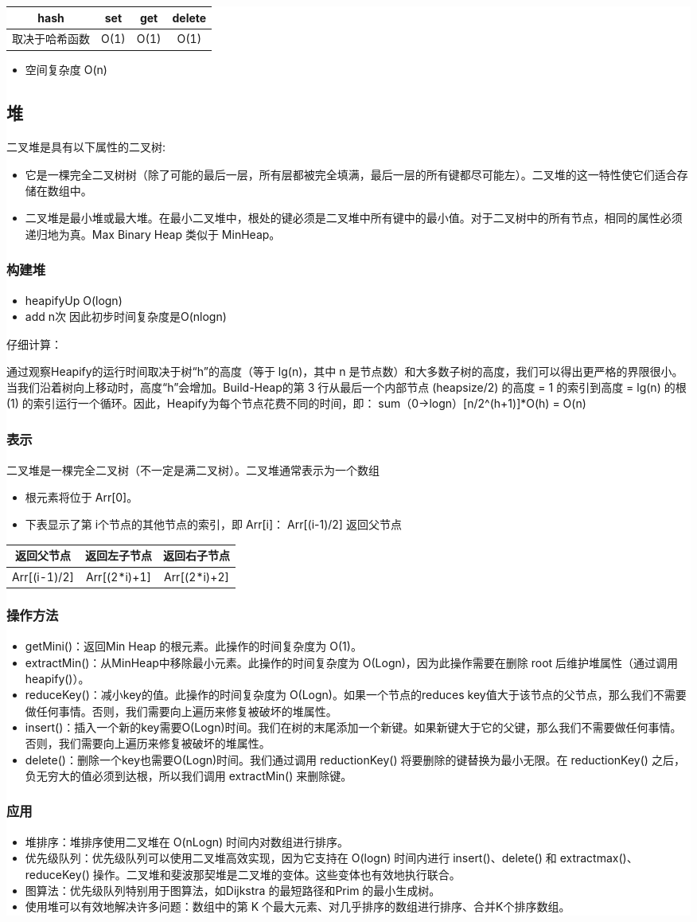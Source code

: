 | hash    | set    | get  | delete   |
| :-------: | :-------: | :-------: | :-------: |
| 取决于哈希函数| O(1)      | O(1)       | O(1)      |

* 空间复杂度
O(n)

## 堆

二叉堆是具有以下属性的二叉树: 

* 它是一棵完全二叉树树（除了可能的最后一层，所有层都被完全填满，最后一层的所有键都尽可能左）。二叉堆的这一特性使它们适合存储在数组中。

*  二叉堆是最小堆或最大堆。在最小二叉堆中，根处的键必须是二叉堆中所有键中的最小值。对于二叉树中的所有节点，相同的属性必须递归地为真。Max Binary Heap 类似于 MinHeap。

### 构建堆
* heapifyUp O(logn)
* add n次
因此初步时间复杂度是O(nlogn)

仔细计算：

通过观察Heapify的运行时间取决于树“h”的高度（等于 lg(n)，其中 n 是节点数）和大多数子树的高度，我们可以得出更严格的界限很小。当我们沿着树向上移动时，高度“h”会增加。Build-Heap的第 3 行从最后一个内部节点 (heapsize/2) 的高度 = 1 的索引到高度 = lg(n) 的根 (1) 的索引运行一个循环。因此，Heapify为每个节点花费不同的时间，即：
sum（0->logn）[n/2^(h+1)]*O(h) = O(n)


### 表示

二叉堆是一棵完全二叉树（不一定是满二叉树）。二叉堆通常表示为一个数组
* 根元素将位于 Arr[0]。

* 下表显示了第 i个节点的其他节点的索引，即 Arr[i]：
Arr[(i-1)/2]	返回父节点

| 返回父节点    | 返回左子节点   |	返回右子节点	|
| :-------: | :-------: | :-------: |
| Arr[(i-1)/2]  | Arr[(2*i)+1]|Arr[(2*i)+2]|

### 操作方法
* getMini()：返回Min Heap 的根元素。此操作的时间复杂度为 O(1)。
* extractMin()：从MinHeap中移除最小元素。此操作的时间复杂度为 O(Logn)，因为此操作需要在删除 root 后维护堆属性（通过调用 heapify()）。
* reduceKey()：减小key的值。此操作的时间复杂度为 O(Logn)。如果一个节点的reduces key值大于该节点的父节点，那么我们不需要做任何事情。否则，我们需要向上遍历来修复被破坏的堆属性。
* insert()：插入一个新的key需要O(Logn)时间。我们在树的末尾添加一个新键。如果新键大于它的父键，那么我们不需要做任何事情。否则，我们需要向上遍历来修复被破坏的堆属性。
* delete()：删除一个key也需要O(Logn)时间。我们通过调用 reductionKey() 将要删除的键替换为最小无限。在 reductionKey() 之后，负无穷大的值必须到达根，所以我们调用 extractMin() 来删除键。

### 应用

* 堆排序：堆排序使用二叉堆在 O(nLogn) 时间内对数组进行排序。
* 优先级队列：优先级队列可以使用二叉堆高效实现，因为它支持在 O(logn) 时间内进行 insert()、delete() 和 extractmax()、reduceKey() 操作。二叉堆和斐波那契堆是二叉堆的变体。这些变体也有效地执行联合。
* 图算法：优先级队列特别用于图算法，如Dijkstra 的最短路径和Prim 的最小生成树。
* 使用堆可以有效地解决许多问题：数组中的第 K 个最大元素、对几乎排序的数组进行排序、合并K个排序数组。
